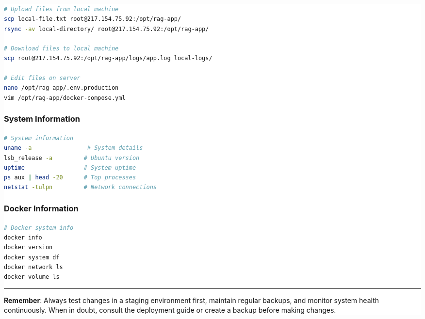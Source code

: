 ```bash
# Upload files from local machine
scp local-file.txt root@217.154.75.92:/opt/rag-app/
rsync -av local-directory/ root@217.154.75.92:/opt/rag-app/

# Download files to local machine
scp root@217.154.75.92:/opt/rag-app/logs/app.log local-logs/

# Edit files on server
nano /opt/rag-app/.env.production
vim /opt/rag-app/docker-compose.yml
```

### System Information

```bash
# System information
uname -a                # System details
lsb_release -a         # Ubuntu version
uptime                 # System uptime
ps aux | head -20      # Top processes
netstat -tulpn         # Network connections
```

### Docker Information

```bash
# Docker system info
docker info
docker version
docker system df
docker network ls
docker volume ls
```

---

**Remember**: Always test changes in a staging environment first, maintain regular backups, and monitor system health continuously. When in doubt, consult the deployment guide or create a backup before making changes.
